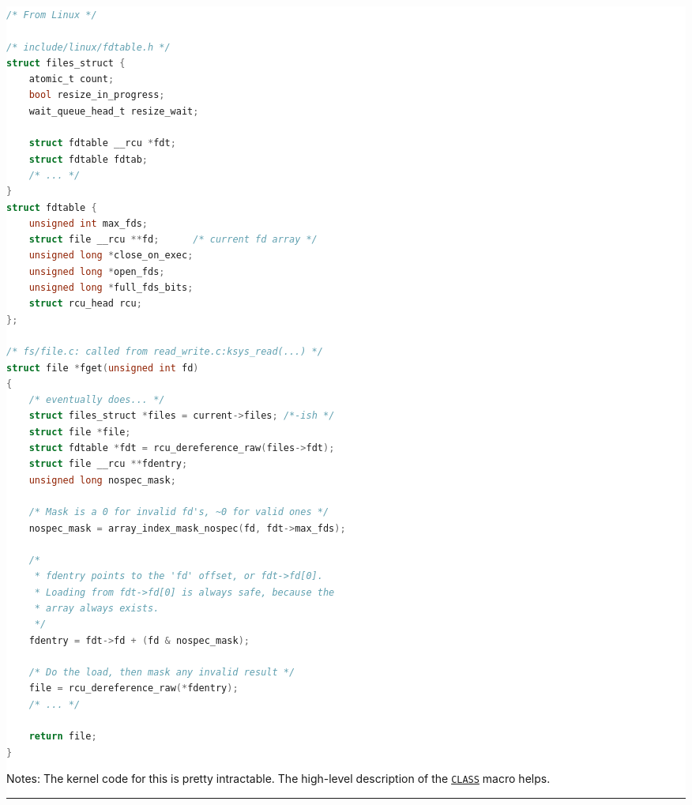 
```c [4-20|9,15|27,28,29,40-46]
/* From Linux */

/* include/linux/fdtable.h */
struct files_struct {
	atomic_t count;
	bool resize_in_progress;
	wait_queue_head_t resize_wait;

	struct fdtable __rcu *fdt;
	struct fdtable fdtab;
	/* ... */
}
struct fdtable {
	unsigned int max_fds;
	struct file __rcu **fd;      /* current fd array */
	unsigned long *close_on_exec;
	unsigned long *open_fds;
	unsigned long *full_fds_bits;
	struct rcu_head rcu;
};

/* fs/file.c: called from read_write.c:ksys_read(...) */
struct file *fget(unsigned int fd)
{
	/* eventually does... */
	struct files_struct *files = current->files; /*-ish */
	struct file *file;
	struct fdtable *fdt = rcu_dereference_raw(files->fdt);
	struct file __rcu **fdentry;
	unsigned long nospec_mask;

	/* Mask is a 0 for invalid fd's, ~0 for valid ones */
	nospec_mask = array_index_mask_nospec(fd, fdt->max_fds);

	/*
	 * fdentry points to the 'fd' offset, or fdt->fd[0].
	 * Loading from fdt->fd[0] is always safe, because the
	 * array always exists.
	 */
	fdentry = fdt->fd + (fd & nospec_mask);

	/* Do the load, then mask any invalid result */
	file = rcu_dereference_raw(*fdentry);
	/* ... */

	return file;
}
```

Notes:
The kernel code for this is pretty intractable.
The high-level description of the [`CLASS`](https://lwn.net/Articles/934679/) macro helps.

---
